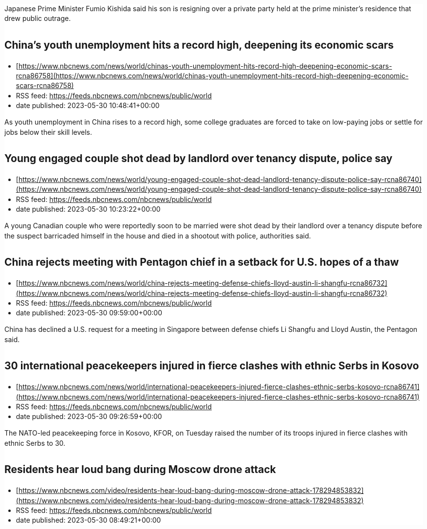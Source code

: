 Japanese Prime Minister Fumio Kishida said his son is resigning over a private party held at the prime minister’s residence that drew public outrage.

## China’s youth unemployment hits a record high, deepening its economic scars
 - [https://www.nbcnews.com/news/world/chinas-youth-unemployment-hits-record-high-deepening-economic-scars-rcna86758](https://www.nbcnews.com/news/world/chinas-youth-unemployment-hits-record-high-deepening-economic-scars-rcna86758)
 - RSS feed: https://feeds.nbcnews.com/nbcnews/public/world
 - date published: 2023-05-30 10:48:41+00:00

As youth unemployment in China rises to a record high, some college graduates are forced to take on low-paying jobs or settle for jobs below their skill levels.

## Young engaged couple shot dead by landlord over tenancy dispute, police say
 - [https://www.nbcnews.com/news/world/young-engaged-couple-shot-dead-landlord-tenancy-dispute-police-say-rcna86740](https://www.nbcnews.com/news/world/young-engaged-couple-shot-dead-landlord-tenancy-dispute-police-say-rcna86740)
 - RSS feed: https://feeds.nbcnews.com/nbcnews/public/world
 - date published: 2023-05-30 10:23:22+00:00

A young Canadian couple who were reportedly soon to be married were shot dead by their landlord over a tenancy dispute before the suspect barricaded himself in the house and died in a shootout with police, authorities said.

## China rejects meeting with Pentagon chief in a setback for U.S. hopes of a thaw
 - [https://www.nbcnews.com/news/world/china-rejects-meeting-defense-chiefs-lloyd-austin-li-shangfu-rcna86732](https://www.nbcnews.com/news/world/china-rejects-meeting-defense-chiefs-lloyd-austin-li-shangfu-rcna86732)
 - RSS feed: https://feeds.nbcnews.com/nbcnews/public/world
 - date published: 2023-05-30 09:59:00+00:00

China has declined a U.S. request for a meeting in Singapore between defense chiefs Li Shangfu and Lloyd Austin, the Pentagon said.

## 30 international peacekeepers injured in fierce clashes with ethnic Serbs in Kosovo
 - [https://www.nbcnews.com/news/world/international-peacekeepers-injured-fierce-clashes-ethnic-serbs-kosovo-rcna86741](https://www.nbcnews.com/news/world/international-peacekeepers-injured-fierce-clashes-ethnic-serbs-kosovo-rcna86741)
 - RSS feed: https://feeds.nbcnews.com/nbcnews/public/world
 - date published: 2023-05-30 09:26:59+00:00

The NATO-led peacekeeping force in Kosovo, KFOR, on Tuesday raised the number of its troops injured in fierce clashes with ethnic Serbs to 30.

## Residents hear loud bang during Moscow drone attack
 - [https://www.nbcnews.com/video/residents-hear-loud-bang-during-moscow-drone-attack-178294853832](https://www.nbcnews.com/video/residents-hear-loud-bang-during-moscow-drone-attack-178294853832)
 - RSS feed: https://feeds.nbcnews.com/nbcnews/public/world
 - date published: 2023-05-30 08:49:21+00:00

